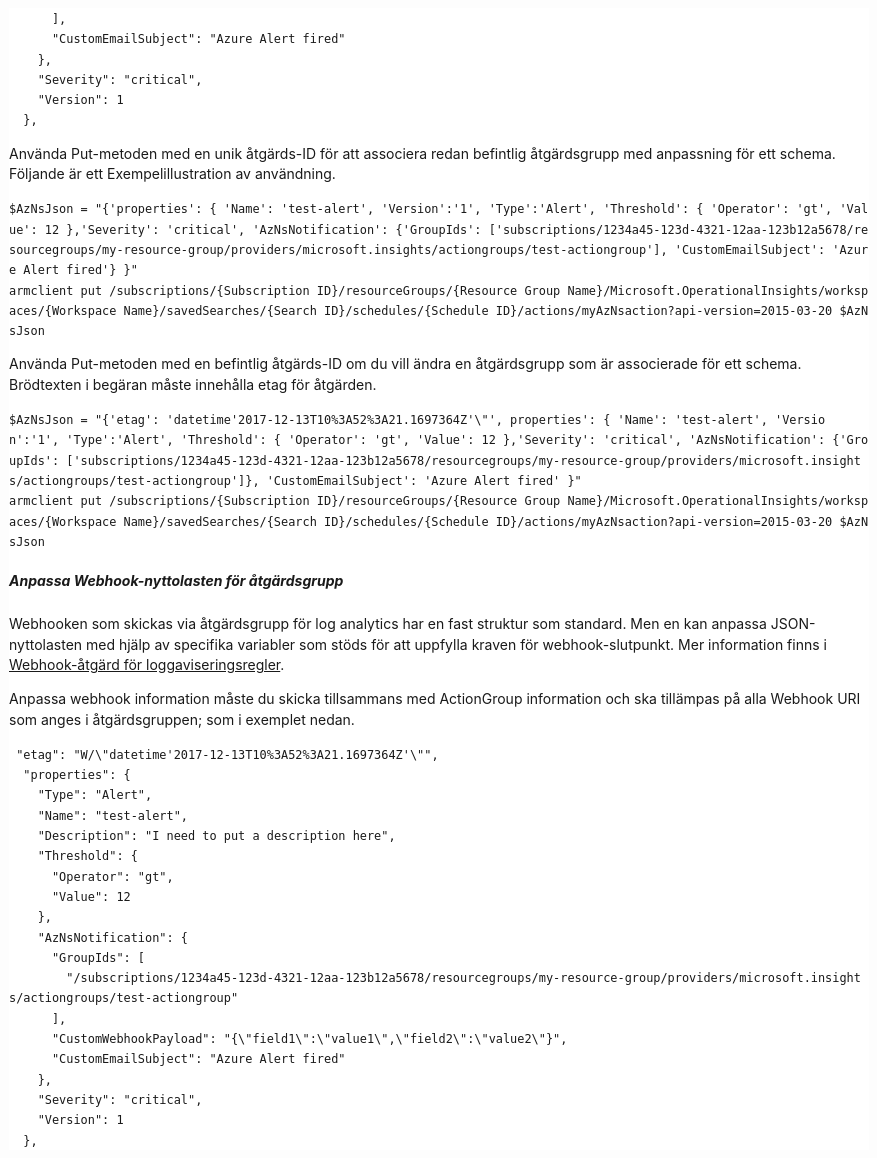           ],
          "CustomEmailSubject": "Azure Alert fired"
        },
        "Severity": "critical",
        "Version": 1
      },

Använda Put-metoden med en unik åtgärds-ID för att associera redan befintlig åtgärdsgrupp med anpassning för ett schema.  Följande är ett Exempelillustration av användning.

    $AzNsJson = "{'properties': { 'Name': 'test-alert', 'Version':'1', 'Type':'Alert', 'Threshold': { 'Operator': 'gt', 'Value': 12 },'Severity': 'critical', 'AzNsNotification': {'GroupIds': ['subscriptions/1234a45-123d-4321-12aa-123b12a5678/resourcegroups/my-resource-group/providers/microsoft.insights/actiongroups/test-actiongroup'], 'CustomEmailSubject': 'Azure Alert fired'} }"
    armclient put /subscriptions/{Subscription ID}/resourceGroups/{Resource Group Name}/Microsoft.OperationalInsights/workspaces/{Workspace Name}/savedSearches/{Search ID}/schedules/{Schedule ID}/actions/myAzNsaction?api-version=2015-03-20 $AzNsJson

Använda Put-metoden med en befintlig åtgärds-ID om du vill ändra en åtgärdsgrupp som är associerade för ett schema.  Brödtexten i begäran måste innehålla etag för åtgärden.

    $AzNsJson = "{'etag': 'datetime'2017-12-13T10%3A52%3A21.1697364Z'\"', properties': { 'Name': 'test-alert', 'Version':'1', 'Type':'Alert', 'Threshold': { 'Operator': 'gt', 'Value': 12 },'Severity': 'critical', 'AzNsNotification': {'GroupIds': ['subscriptions/1234a45-123d-4321-12aa-123b12a5678/resourcegroups/my-resource-group/providers/microsoft.insights/actiongroups/test-actiongroup']}, 'CustomEmailSubject': 'Azure Alert fired' }"
    armclient put /subscriptions/{Subscription ID}/resourceGroups/{Resource Group Name}/Microsoft.OperationalInsights/workspaces/{Workspace Name}/savedSearches/{Search ID}/schedules/{Schedule ID}/actions/myAzNsaction?api-version=2015-03-20 $AzNsJson

##### <a name="customize-webhook-payload-for-action-group"></a>Anpassa Webhook-nyttolasten för åtgärdsgrupp
Webhooken som skickas via åtgärdsgrupp för log analytics har en fast struktur som standard. Men en kan anpassa JSON-nyttolasten med hjälp av specifika variabler som stöds för att uppfylla kraven för webhook-slutpunkt. Mer information finns i [Webhook-åtgärd för loggaviseringsregler](../../azure-monitor/platform/alerts-log-webhook.md). 

Anpassa webhook information måste du skicka tillsammans med ActionGroup information och ska tillämpas på alla Webhook URI som anges i åtgärdsgruppen; som i exemplet nedan.

     "etag": "W/\"datetime'2017-12-13T10%3A52%3A21.1697364Z'\"",
      "properties": {
        "Type": "Alert",
        "Name": "test-alert",
        "Description": "I need to put a description here",
        "Threshold": {
          "Operator": "gt",
          "Value": 12
        },
        "AzNsNotification": {
          "GroupIds": [
            "/subscriptions/1234a45-123d-4321-12aa-123b12a5678/resourcegroups/my-resource-group/providers/microsoft.insights/actiongroups/test-actiongroup"
          ],
          "CustomWebhookPayload": "{\"field1\":\"value1\",\"field2\":\"value2\"}",
          "CustomEmailSubject": "Azure Alert fired"
        },
        "Severity": "critical",
        "Version": 1
      },
